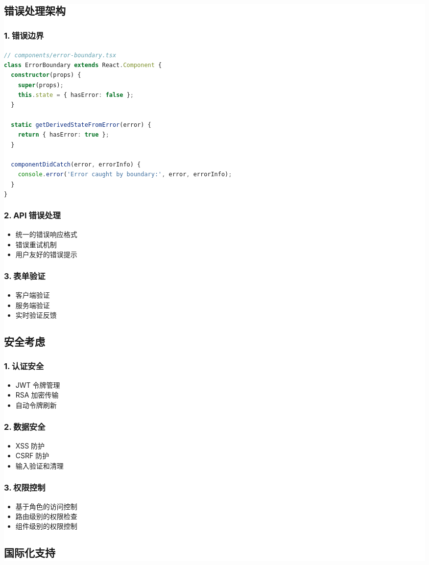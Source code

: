 ## 错误处理架构

### 1. 错误边界
```typescript
// components/error-boundary.tsx
class ErrorBoundary extends React.Component {
  constructor(props) {
    super(props);
    this.state = { hasError: false };
  }

  static getDerivedStateFromError(error) {
    return { hasError: true };
  }

  componentDidCatch(error, errorInfo) {
    console.error('Error caught by boundary:', error, errorInfo);
  }
}
```

### 2. API 错误处理
- 统一的错误响应格式
- 错误重试机制
- 用户友好的错误提示

### 3. 表单验证
- 客户端验证
- 服务端验证
- 实时验证反馈

## 安全考虑

### 1. 认证安全
- JWT 令牌管理
- RSA 加密传输
- 自动令牌刷新

### 2. 数据安全
- XSS 防护
- CSRF 防护
- 输入验证和清理

### 3. 权限控制
- 基于角色的访问控制
- 路由级别的权限检查
- 组件级别的权限控制

## 国际化支持
